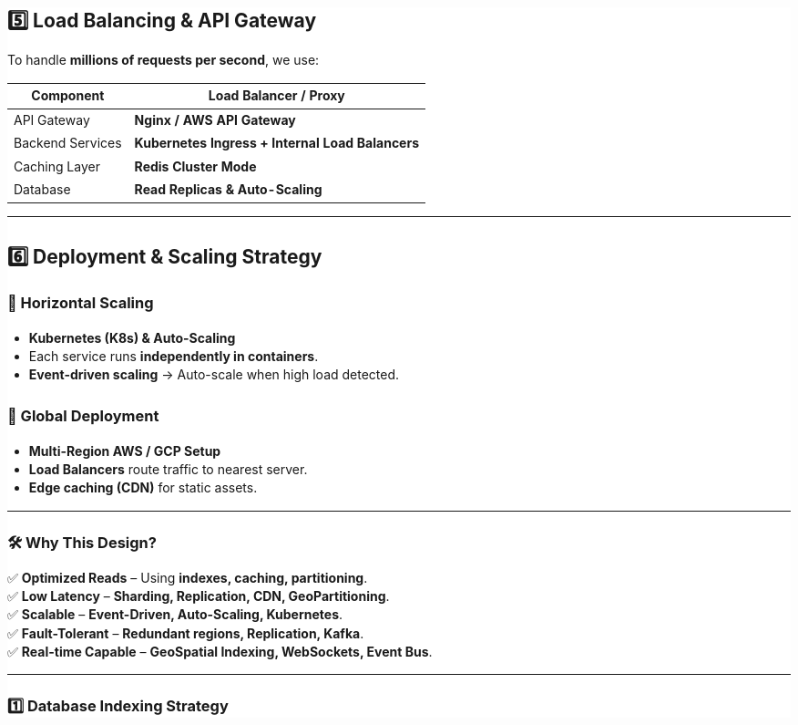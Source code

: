 
## **5️⃣ Load Balancing & API Gateway**

To handle **millions of requests per second**, we use:

| Component        | Load Balancer / Proxy                            |
| ---------------- | ------------------------------------------------ |
| API Gateway      | **Nginx / AWS API Gateway**                      |
| Backend Services | **Kubernetes Ingress + Internal Load Balancers** |
| Caching Layer    | **Redis Cluster Mode**                           |
| Database         | **Read Replicas & Auto-Scaling**                 |

---

## **6️⃣ Deployment & Scaling Strategy**

### **📌 Horizontal Scaling**

- **Kubernetes (K8s) & Auto-Scaling**
- Each service runs **independently in containers**.
- **Event-driven scaling** → Auto-scale when high load detected.

### **📌 Global Deployment**

- **Multi-Region AWS / GCP Setup**
- **Load Balancers** route traffic to nearest server.
- **Edge caching (CDN)** for static assets.

---

### **🛠 Why This Design?**

✅ **Optimized Reads** – Using **indexes, caching, partitioning**.  
✅ **Low Latency** – **Sharding, Replication, CDN, GeoPartitioning**.  
✅ **Scalable** – **Event-Driven, Auto-Scaling, Kubernetes**.  
✅ **Fault-Tolerant** – **Redundant regions, Replication, Kafka**.  
✅ **Real-time Capable** – **GeoSpatial Indexing, WebSockets, Event Bus**.

---

### **1️⃣ Database Indexing Strategy**
